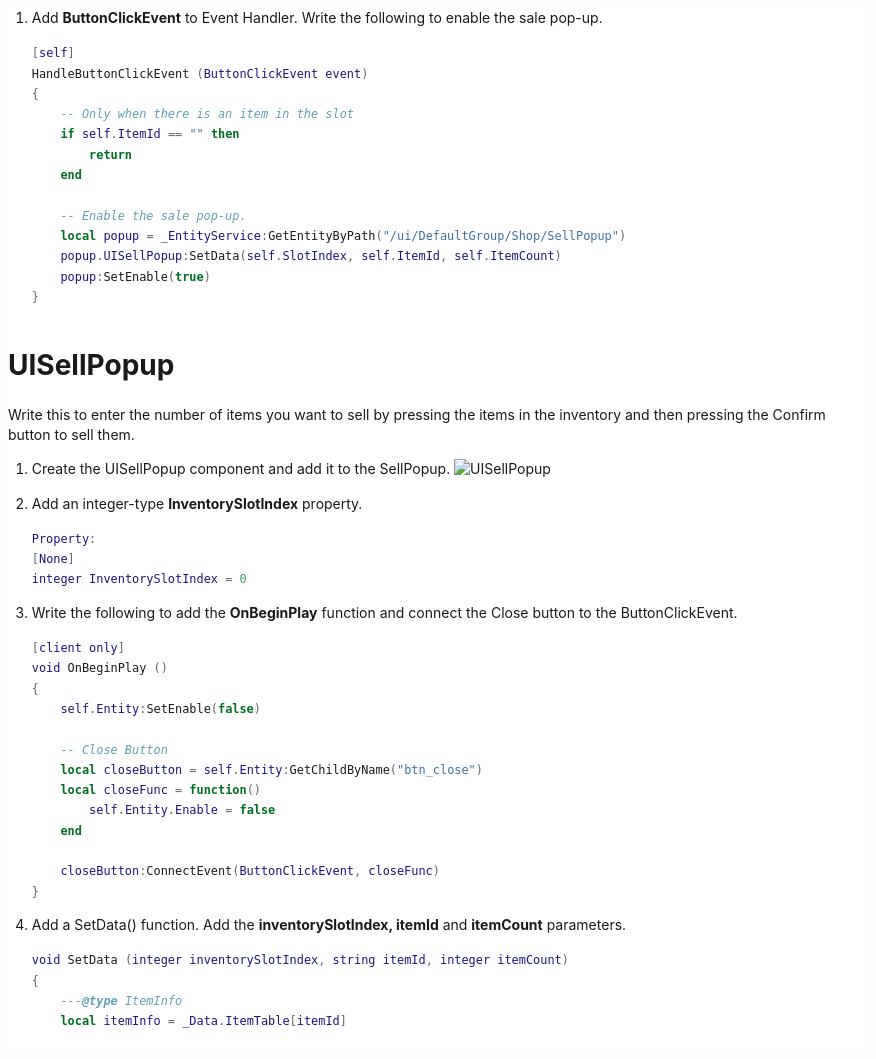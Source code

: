 1. Add **ButtonClickEvent** to Event Handler. Write the following to enable the sale pop-up.

    ```lua
    [self]
    HandleButtonClickEvent (ButtonClickEvent event)
    {
        -- Only when there is an item in the slot
        if self.ItemId == "" then
            return
        end

        -- Enable the sale pop-up.
        local popup = _EntityService:GetEntityByPath("/ui/DefaultGroup/Shop/SellPopup")
        popup.UISellPopup:SetData(self.SlotIndex, self.ItemId, self.ItemCount)
        popup:SetEnable(true)
    }
    ```

# UISellPopup
Write this to enter the number of items you want to sell by pressing the items in the inventory and then pressing the Confirm button to sell them.
1. Create the UISellPopup component and add it to the SellPopup.
![UISellPopup](https://mod-file.dn.nexoncdn.co.kr/bbs/1698200337212469b767d86644664a1fbebe99f4ce845.png{"width":"340px"} "UISellPopup")
2. Add an integer-type **InventorySlotIndex** property.
    ```lua
    Property:
    [None]
    integer InventorySlotIndex = 0
    ```
3. Write the following to add the **OnBeginPlay** function and connect the Close button to the ButtonClickEvent.

    ```lua
    [client only]
    void OnBeginPlay ()
    {
        self.Entity:SetEnable(false)
        
        -- Close Button
        local closeButton = self.Entity:GetChildByName("btn_close")
        local closeFunc = function()
        	self.Entity.Enable = false
        end
        
        closeButton:ConnectEvent(ButtonClickEvent, closeFunc)
    }
    ```
    
3. Add a SetData() function. Add the **inventorySlotIndex, itemId** and **itemCount** parameters.

    ```lua
    void SetData (integer inventorySlotIndex, string itemId, integer itemCount)
    {
        ---@type ItemInfo
        local itemInfo = _Data.ItemTable[itemId]
        